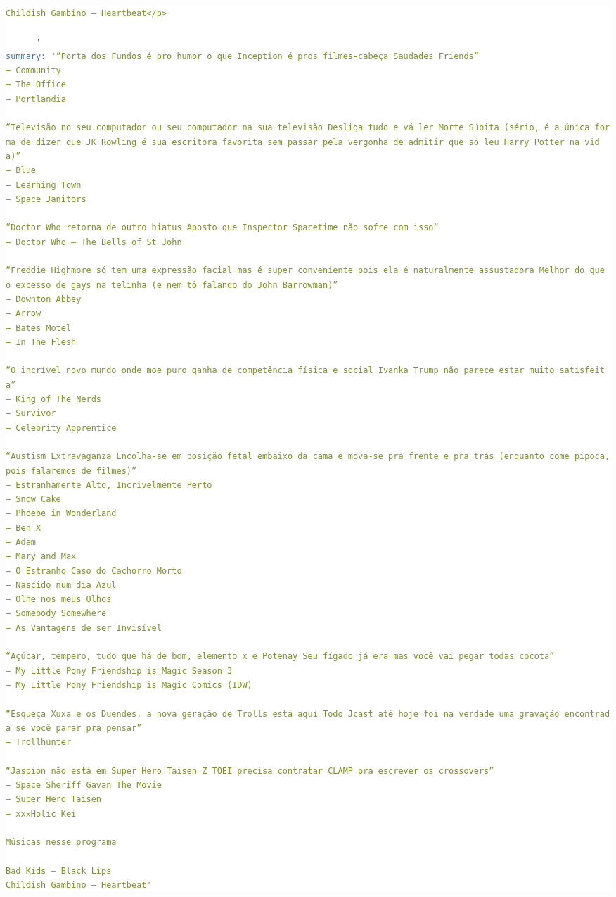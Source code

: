 ```yaml
Childish Gambino – Heartbeat</p>

      '
summary: '“Porta dos Fundos é pro humor o que Inception é pros filmes-cabeça Saudades Friends”
– Community
– The Office
– Portlandia

“Televisão no seu computador ou seu computador na sua televisão Desliga tudo e vá ler Morte Súbita (sério, é a única forma de dizer que JK Rowling é sua escritora favorita sem passar pela vergonha de admitir que só leu Harry Potter na vida)”
– Blue
– Learning Town
– Space Janitors

“Doctor Who retorna de outro hiatus Aposto que Inspector Spacetime não sofre com isso”
– Doctor Who – The Bells of St John

“Freddie Highmore só tem uma expressão facial mas é super conveniente pois ela é naturalmente assustadora Melhor do que o excesso de gays na telinha (e nem tô falando do John Barrowman)”
– Downton Abbey
– Arrow
– Bates Motel
– In The Flesh

“O incrível novo mundo onde moe puro ganha de competência física e social Ivanka Trump não parece estar muito satisfeita”
– King of The Nerds
– Survivor
– Celebrity Apprentice

“Austism Extravaganza Encolha-se em posição fetal embaixo da cama e mova-se pra frente e pra trás (enquanto come pipoca, pois falaremos de filmes)”
– Estranhamente Alto, Incrivelmente Perto
– Snow Cake
– Phoebe in Wonderland
– Ben X
– Adam
– Mary and Max
– O Estranho Caso do Cachorro Morto
– Nascido num dia Azul
– Olhe nos meus Olhos
– Somebody Somewhere
– As Vantagens de ser Invisível

“Açúcar, tempero, tudo que há de bom, elemento x e Potenay Seu fígado já era mas você vai pegar todas cocota”
– My Little Pony Friendship is Magic Season 3
– My Little Pony Friendship is Magic Comics (IDW)

“Esqueça Xuxa e os Duendes, a nova geração de Trolls está aqui Todo Jcast até hoje foi na verdade uma gravação encontrada se você parar pra pensar”
– Trollhunter

“Jaspion não está em Super Hero Taisen Z TOEI precisa contratar CLAMP pra escrever os crossovers”
– Space Sheriff Gavan The Movie
– Super Hero Taisen
– xxxHolic Kei

Músicas nesse programa

Bad Kids – Black Lips
Childish Gambino – Heartbeat'
```